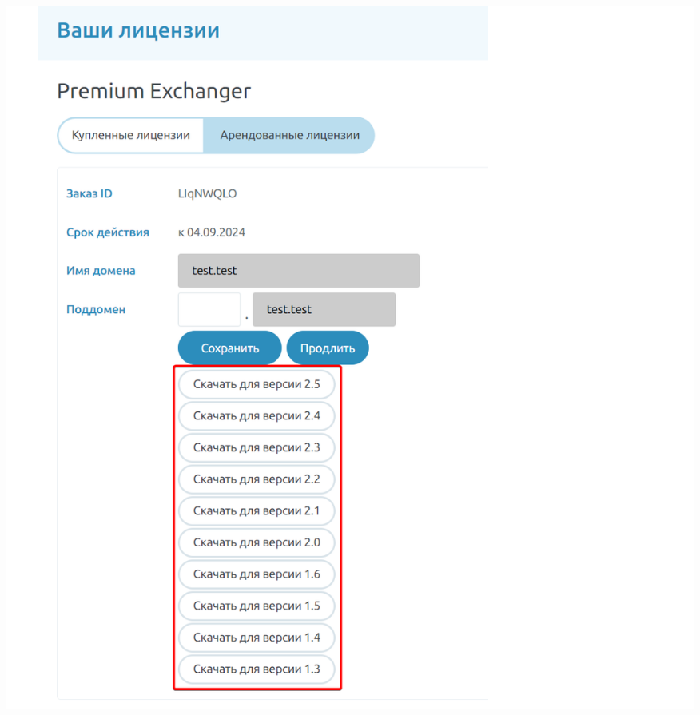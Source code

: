 <figure><img src="../.gitbook/assets/image (764).png" alt="" width="563"><figcaption></figcaption></figure>
